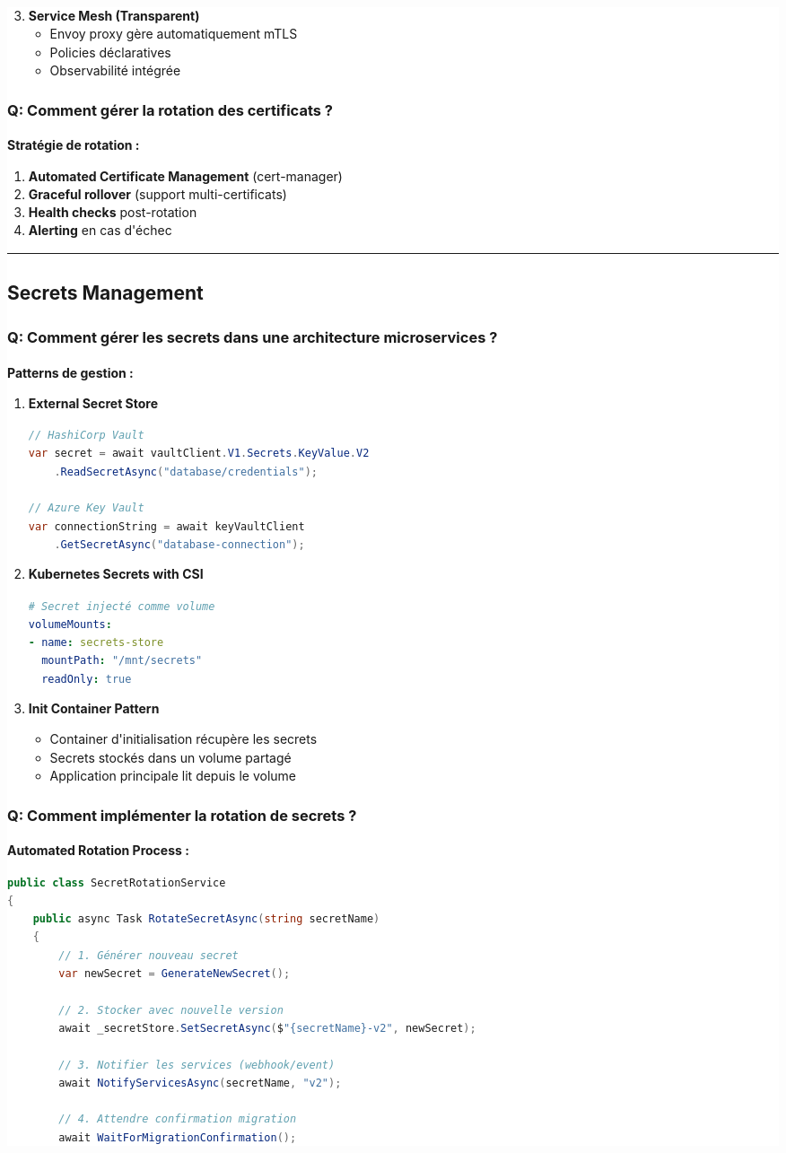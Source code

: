 3. **Service Mesh (Transparent)**
   - Envoy proxy gère automatiquement mTLS
   - Policies déclaratives
   - Observabilité intégrée

### **Q: Comment gérer la rotation des certificats ?**

**Stratégie de rotation :**
1. **Automated Certificate Management** (cert-manager)
2. **Graceful rollover** (support multi-certificats)
3. **Health checks** post-rotation
4. **Alerting** en cas d'échec

---

## **Secrets Management**

### **Q: Comment gérer les secrets dans une architecture microservices ?**

**Patterns de gestion :**

1. **External Secret Store**
   ```csharp
   // HashiCorp Vault
   var secret = await vaultClient.V1.Secrets.KeyValue.V2
       .ReadSecretAsync("database/credentials");
   
   // Azure Key Vault
   var connectionString = await keyVaultClient
       .GetSecretAsync("database-connection");
   ```

2. **Kubernetes Secrets with CSI**
   ```yaml
   # Secret injecté comme volume
   volumeMounts:
   - name: secrets-store
     mountPath: "/mnt/secrets"
     readOnly: true
   ```

3. **Init Container Pattern**
   - Container d'initialisation récupère les secrets
   - Secrets stockés dans un volume partagé
   - Application principale lit depuis le volume

### **Q: Comment implémenter la rotation de secrets ?**

**Automated Rotation Process :**
```csharp
public class SecretRotationService
{
    public async Task RotateSecretAsync(string secretName)
    {
        // 1. Générer nouveau secret
        var newSecret = GenerateNewSecret();
        
        // 2. Stocker avec nouvelle version
        await _secretStore.SetSecretAsync($"{secretName}-v2", newSecret);
        
        // 3. Notifier les services (webhook/event)
        await NotifyServicesAsync(secretName, "v2");
        
        // 4. Attendre confirmation migration
        await WaitForMigrationConfirmation();
```